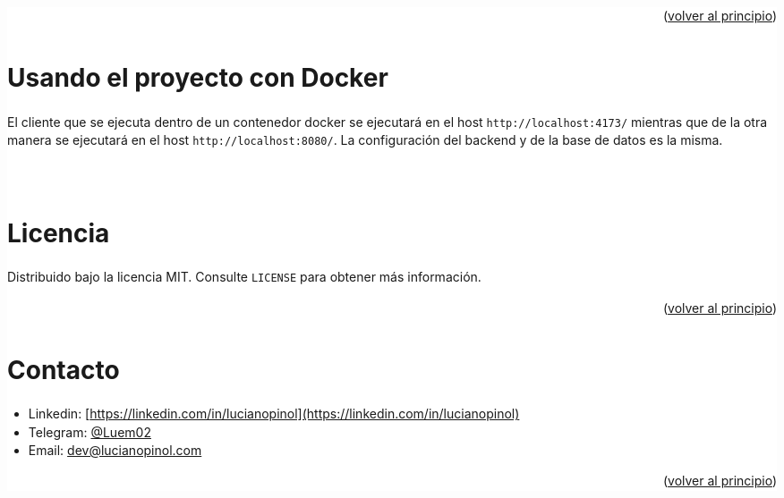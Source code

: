 <p align="right">(<a href="#readme-top">volver al principio</a>)</p>



# Usando el proyecto con Docker

El cliente que se ejecuta dentro de un contenedor docker se ejecutará en el host `http://localhost:4173/` mientras que de la otra manera se ejecutará en el host `http://localhost:8080/`. La configuración del backend y de la base de datos es la misma.



<br />

# Licencia

Distribuido bajo la licencia MIT. Consulte `LICENSE` para obtener más información.

<p align="right">(<a href="#readme-top">volver al principio</a>)</p>



# Contacto

-   Linkedin: [https://linkedin.com/in/lucianopinol](https://linkedin.com/in/lucianopinol)
-   Telegram: [@Luem02](https://t.me/luem02)
-   Email: dev@lucianopinol.com

<p align="right">(<a href="#readme-top">volver al principio</a>)</p>






[contributors-shield]: https://img.shields.io/github/contributors/luem2/pi-videogames.svg?style=for-the-badge
[contributors-url]: https://github.com/luem2/pi-videogames/graphs/contributors
[forks-shield]: https://img.shields.io/github/forks/luem2/pi-videogames.svg?style=for-the-badge
[forks-url]: https://github.com/luem2/pi-videogames/network/members
[stars-shield]: https://img.shields.io/github/stars/luem2/pi-videogames.svg?style=for-the-badge
[stars-url]: https://github.com/luem2/pi-videogames/stargazers
[issues-shield]: https://img.shields.io/github/issues/luem2/pi-videogames.svg?style=for-the-badge
[issues-url]: https://github.com/luem2/pi-videogames/issues
[license-shield]: https://img.shields.io/github/license/luem2/pi-videogames.svg?style=for-the-badge
[license-url]: https://github.com/luem2/pi-videogames/blob/main/LICENSE
[linkedin-shield]: https://img.shields.io/badge/-LinkedIn-black.svg?style=for-the-badge&logo=linkedin&colorB=555
[linkedin-url]: https://linkedin.com/in/lucianopinol



[product-screenshot]: ./client/src/assets/henrygames.png



[html]: https://img.shields.io/badge/html5-%23E34F26.svg?style=for-the-badge&logo=html5&logoColor=white
[html-url]: https://https://developer.mozilla.org/es/docs/Web/HTML
[css]: https://img.shields.io/badge/css3-%231572B6.svg?style=for-the-badge&logo=css3&logoColor=white
[css-url]: https://developer.mozilla.org/es/docs/Web/CSS
[typescript]: https://img.shields.io/badge/typescript-%23007ACC.svg?style=for-the-badge&logo=typescript&logoColor=white
[typescript-url]: https://www.typescriptlang.org/
[react]: https://img.shields.io/badge/React-20232A?style=for-the-badge&logo=react&logoColor=61DAFB
[react-url]: https://reactjs.org/
[redux]: https://img.shields.io/badge/redux-%23593d88.svg?style=for-the-badge&logo=redux&logoColor=white
[redux-url]: https://redux-toolkit.js.org/
[node]: https://img.shields.io/badge/node.js-6DA55F?style=for-the-badge&logo=node.js&logoColor=white
[node-url]: https://nodejs.org/es/
[express]: https://img.shields.io/badge/express.js-%23404d59.svg?style=for-the-badge&logo=express&logoColor=%2361DAFB
[express-url]: https://expressjs.com/es/
[postgres]: https://img.shields.io/badge/postgres-%23316192.svg?style=for-the-badge&logo=postgresql&logoColor=white
[postgres-url]: https://www.postgresql.org/
[sequelize]: https://img.shields.io/badge/Sequelize-52B0E7?style=for-the-badge&logo=Sequelize&logoColor=white
[sequelize-url]: https://sequelize.org/
[docker]: https://img.shields.io/badge/docker-%230db7ed.svg?style=for-the-badge&logo=docker&logoColor=white
[docker-url]: https://docker.com
[swagger]: https://img.shields.io/badge/-Swagger-%23Clojure?style=for-the-badge&logo=swagger&logoColor=white
[swagger-url]: https://swagger.io/tools/swagger-ui/
